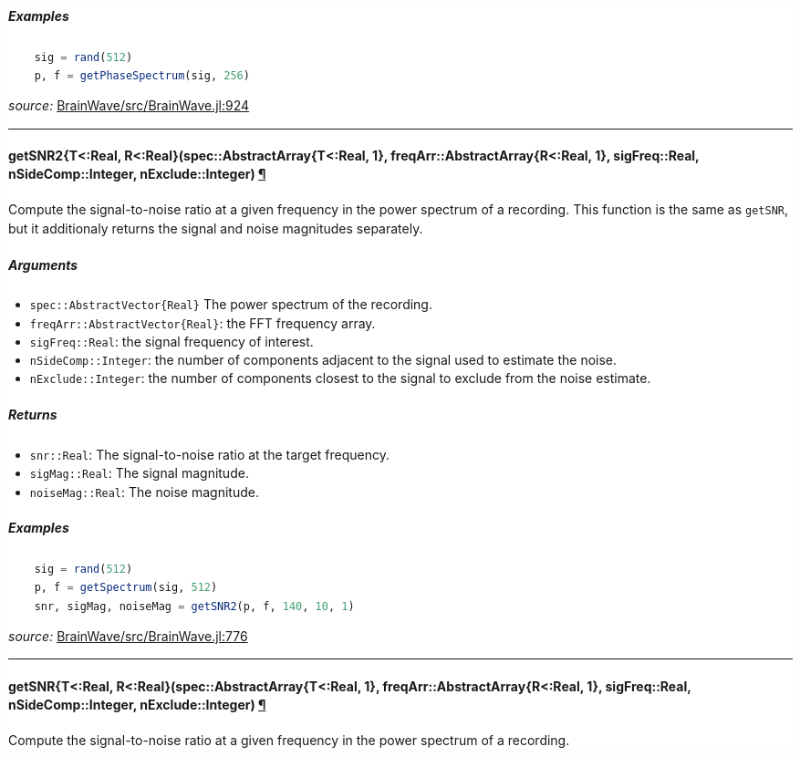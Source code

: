 ##### Examples

```julia
    sig = rand(512)
    p, f = getPhaseSpectrum(sig, 256)
```



*source:*
[BrainWave/src/BrainWave.jl:924](file:///home/sam/.julia/v0.3/BrainWave/src/BrainWave.jl)

---

<a id="method__getsnr2.1" class="lexicon_definition"></a>
#### getSNR2{T<:Real, R<:Real}(spec::AbstractArray{T<:Real, 1}, freqArr::AbstractArray{R<:Real, 1}, sigFreq::Real, nSideComp::Integer, nExclude::Integer) [¶](#method__getsnr2.1)
Compute the signal-to-noise ratio at a given frequency in the power spectrum of a recording.
This function is the same as `getSNR`, but it additionaly returns the signal and noise magnitudes separately.

##### Arguments

* `spec::AbstractVector{Real}` The power spectrum of the recording.
* `freqArr::AbstractVector{Real}`: the FFT frequency array.
* `sigFreq::Real`: the signal frequency of interest.
* `nSideComp::Integer`: the number of components adjacent to the signal used to estimate the noise.
* `nExclude::Integer`: the number of components closest to the signal to exclude from the noise estimate.

##### Returns

* `snr::Real`: The signal-to-noise ratio at the target frequency.
* `sigMag::Real`: The signal magnitude.
* `noiseMag::Real`: The noise magnitude.

##### Examples

```julia
    sig = rand(512)
    p, f = getSpectrum(sig, 512)
    snr, sigMag, noiseMag = getSNR2(p, f, 140, 10, 1)
```



*source:*
[BrainWave/src/BrainWave.jl:776](file:///home/sam/.julia/v0.3/BrainWave/src/BrainWave.jl)

---

<a id="method__getsnr.1" class="lexicon_definition"></a>
#### getSNR{T<:Real, R<:Real}(spec::AbstractArray{T<:Real, 1}, freqArr::AbstractArray{R<:Real, 1}, sigFreq::Real, nSideComp::Integer, nExclude::Integer) [¶](#method__getsnr.1)
Compute the signal-to-noise ratio at a given frequency in the power spectrum of a recording.
